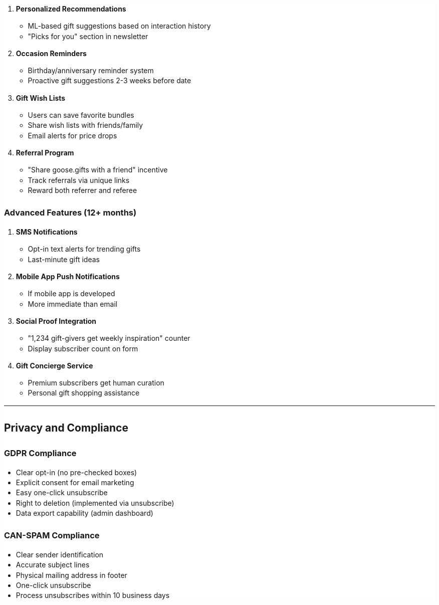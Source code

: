 1. **Personalized Recommendations**
   - ML-based gift suggestions based on interaction history
   - "Picks for you" section in newsletter

2. **Occasion Reminders**
   - Birthday/anniversary reminder system
   - Proactive gift suggestions 2-3 weeks before date

3. **Gift Wish Lists**
   - Users can save favorite bundles
   - Share wish lists with friends/family
   - Email alerts for price drops

4. **Referral Program**
   - "Share goose.gifts with a friend" incentive
   - Track referrals via unique links
   - Reward both referrer and referee

### Advanced Features (12+ months)

1. **SMS Notifications**
   - Opt-in text alerts for trending gifts
   - Last-minute gift ideas

2. **Mobile App Push Notifications**
   - If mobile app is developed
   - More immediate than email

3. **Social Proof Integration**
   - "1,234 gift-givers get weekly inspiration" counter
   - Display subscriber count on form

4. **Gift Concierge Service**
   - Premium subscribers get human curation
   - Personal gift shopping assistance

---

## Privacy and Compliance

### GDPR Compliance
- Clear opt-in (no pre-checked boxes)
- Explicit consent for email marketing
- Easy one-click unsubscribe
- Right to deletion (implemented via unsubscribe)
- Data export capability (admin dashboard)

### CAN-SPAM Compliance
- Clear sender identification
- Accurate subject lines
- Physical mailing address in footer
- One-click unsubscribe
- Process unsubscribes within 10 business days
